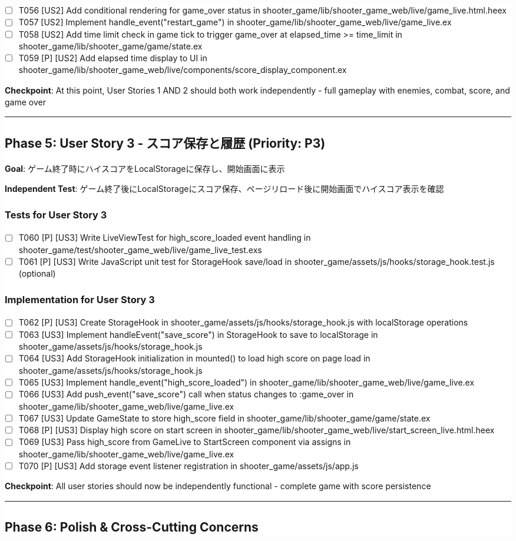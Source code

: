 - [ ] T056 [US2] Add conditional rendering for game_over status in shooter_game/lib/shooter_game_web/live/game_live.html.heex
- [ ] T057 [US2] Implement handle_event("restart_game") in shooter_game/lib/shooter_game_web/live/game_live.ex
- [ ] T058 [US2] Add time limit check in game tick to trigger game_over at elapsed_time >= time_limit in shooter_game/lib/shooter_game/game/state.ex
- [ ] T059 [P] [US2] Add elapsed time display to UI in shooter_game/lib/shooter_game_web/live/components/score_display_component.ex

**Checkpoint**: At this point, User Stories 1 AND 2 should both work independently - full gameplay with enemies, combat, score, and game over

---

## Phase 5: User Story 3 - スコア保存と履歴 (Priority: P3)

**Goal**: ゲーム終了時にハイスコアをLocalStorageに保存し、開始画面に表示

**Independent Test**: ゲーム終了後にLocalStorageにスコア保存、ページリロード後に開始画面でハイスコア表示を確認

### Tests for User Story 3

- [ ] T060 [P] [US3] Write LiveViewTest for high_score_loaded event handling in shooter_game/test/shooter_game_web/live/game_live_test.exs
- [ ] T061 [P] [US3] Write JavaScript unit test for StorageHook save/load in shooter_game/assets/js/hooks/storage_hook.test.js (optional)

### Implementation for User Story 3

- [ ] T062 [P] [US3] Create StorageHook in shooter_game/assets/js/hooks/storage_hook.js with localStorage operations
- [ ] T063 [US3] Implement handleEvent("save_score") in StorageHook to save to localStorage in shooter_game/assets/js/hooks/storage_hook.js
- [ ] T064 [US3] Add StorageHook initialization in mounted() to load high score on page load in shooter_game/assets/js/hooks/storage_hook.js
- [ ] T065 [US3] Implement handle_event("high_score_loaded") in shooter_game/lib/shooter_game_web/live/game_live.ex
- [ ] T066 [US3] Add push_event("save_score") call when status changes to :game_over in shooter_game/lib/shooter_game_web/live/game_live.ex
- [ ] T067 [US3] Update GameState to store high_score field in shooter_game/lib/shooter_game/game/state.ex
- [ ] T068 [P] [US3] Display high score on start screen in shooter_game/lib/shooter_game_web/live/start_screen_live.html.heex
- [ ] T069 [US3] Pass high_score from GameLive to StartScreen component via assigns in shooter_game/lib/shooter_game_web/live/game_live.ex
- [ ] T070 [P] [US3] Add storage event listener registration in shooter_game/assets/js/app.js

**Checkpoint**: All user stories should now be independently functional - complete game with score persistence

---

## Phase 6: Polish & Cross-Cutting Concerns
